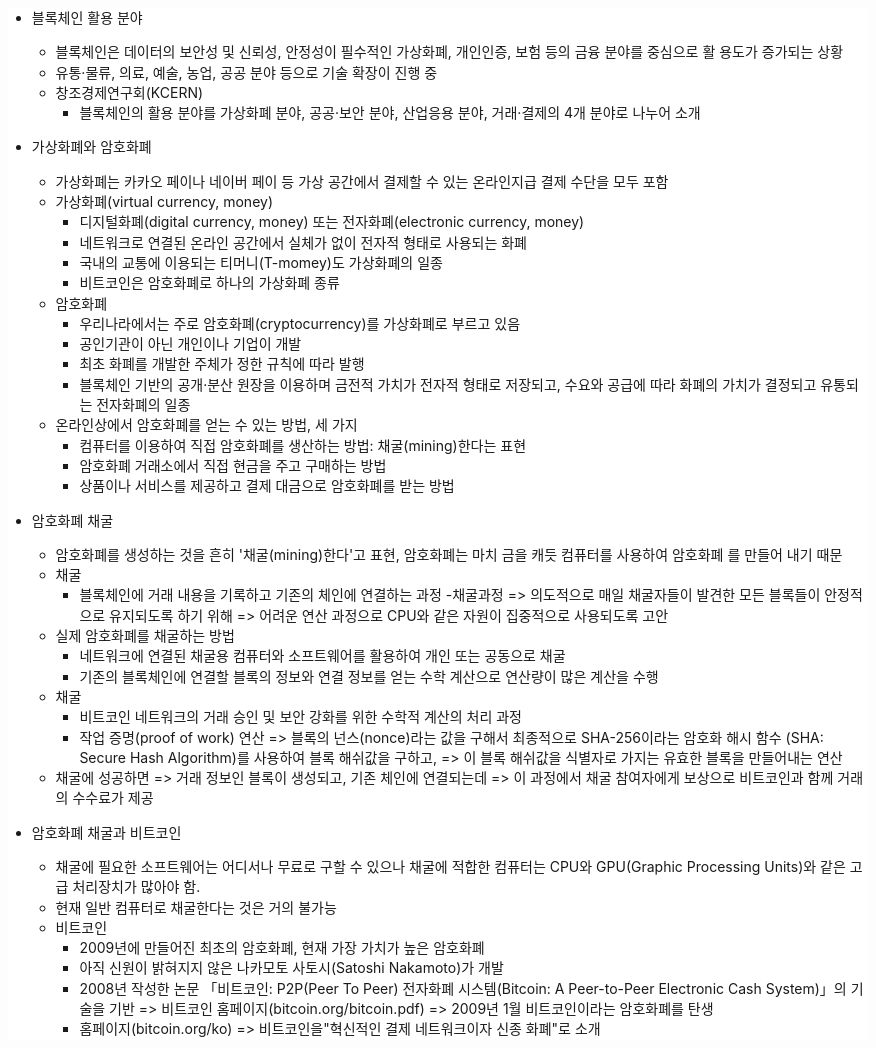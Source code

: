 - 블록체인 활용 분야

  - 블록체인은 데이터의 보안성 및 신뢰성, 안정성이 필수적인 가상화폐, 개인인증, 보험 등의 금융 분야를 중심으로 활 용도가 증가되는 상황
  - 유통·물류, 의료, 예술, 농업, 공공 분야 등으로 기술 확장이 진행 중
  - 창조경제연구회(KCERN)
    - 블록체인의 활용 분야를 가상화폐 분야, 공공·보안 분야, 산업응용 분야, 거래·결제의 4개 분야로 나누어 소개

- 가상화폐와 암호화폐

  - 가상화폐는 카카오 페이나 네이버 페이 등 가상 공간에서 결제할 수 있는 온라인지급 결제 수단을 모두 포함
  - 가상화폐(virtual currency, money)
    - 디지털화폐(digital currency, money) 또는 전자화폐(electronic currency, money)
    - 네트워크로 연결된 온라인 공간에서 실체가 없이 전자적 형태로 사용되는 화폐
    - 국내의 교통에 이용되는 티머니(T-momey)도 가상화폐의 일종
    - 비트코인은 암호화폐로 하나의 가상화폐 종류
  - 암호화폐
    - 우리나라에서는 주로 암호화폐(cryptocurrency)를 가상화폐로 부르고 있음
    - 공인기관이 아닌 개인이나 기업이 개발
    - 최초 화폐를 개발한 주체가 정한 규칙에 따라 발행
    - 블록체인 기반의 공개·분산 원장을 이용하며 금전적 가치가 전자적 형태로 저장되고, 수요와 공급에 따라 화폐의 가치가 결정되고 유통되는 전자화폐의 일종
  - 온라인상에서 암호화폐를 얻는 수 있는 방법, 세 가지
    - 컴퓨터를 이용하여 직접 암호화폐를 생산하는 방법: 채굴(mining)한다는 표현
    - 암호화폐 거래소에서 직접 현금을 주고 구매하는 방법
    - 상품이나 서비스를 제공하고 결제 대금으로 암호화폐를 받는 방법

- 암호화폐 채굴

  - 암호화폐를 생성하는 것을 흔히 '채굴(mining)한다'고 표현, 암호화폐는 마치 금을 캐듯 컴퓨터를 사용하여 암호화폐 를 만들어 내기 때문
  - 채굴
    - 블록체인에 거래 내용을 기록하고 기존의 체인에 연결하는 과정 -채굴과정
      => 의도적으로 매일 채굴자들이 발견한 모든 블록들이 안정적으로 유지되도록 하기 위해
      => 어려운 연산 과정으로 CPU와 같은 자원이 집중적으로 사용되도록 고안
  - 실제 암호화폐를 채굴하는 방법
    - 네트워크에 연결된 채굴용 컴퓨터와 소프트웨어를 활용하여 개인 또는 공동으로 채굴
    - 기존의 블록체인에 연결할 블록의 정보와 연결 정보를 얻는 수학 계산으로 연산량이 많은 계산을 수행
  - 채굴
    - 비트코인 네트워크의 거래 승인 및 보안 강화를 위한 수학적 계산의 처리 과정
    - 작업 증명(proof of work) 연산
      => 블록의 넌스(nonce)라는 값을 구해서 최종적으로 SHA-256이라는 암호화 해시 함수 (SHA: Secure Hash Algorithm)를 사용하여 블록 해쉬값을 구하고,
      => 이 블록 해쉬값을 식별자로 가지는 유효한 블록을 만들어내는 연산
  - 채굴에 성공하면
    => 거래 정보인 블록이 생성되고, 기존 체인에 연결되는데
    => 이 과정에서 채굴 참여자에게 보상으로 비트코인과 함께 거래의 수수료가 제공

- 암호화폐 채굴과 비트코인

  - 채굴에 필요한 소프트웨어는 어디서나 무료로 구할 수 있으나 채굴에 적합한 컴퓨터는 CPU와 GPU(Graphic Processing Units)와 같은 고급 처리장치가 많아야 함.
  - 현재 일반 컴퓨터로 채굴한다는 것은 거의 불가능
  - 비트코인
    - 2009년에 만들어진 최초의 암호화폐, 현재 가장 가치가 높은 암호화폐
    - 아직 신원이 밝혀지지 않은 나카모토 사토시(Satoshi Nakamoto)가 개발
    - 2008년 작성한 논문 「비트코인: P2P(Peer To Peer) 전자화폐 시스템(Bitcoin: A Peer-to-Peer Electronic Cash System)」의 기술을 기반
      => 비트코인 홈페이지(bitcoin.org/bitcoin.pdf)
      => 2009년 1월 비트코인이라는 암호화폐를 탄생
    - 홈페이지(bitcoin.org/ko)
      => 비트코인을"혁신적인 결제 네트워크이자 신종 화폐"로 소개
